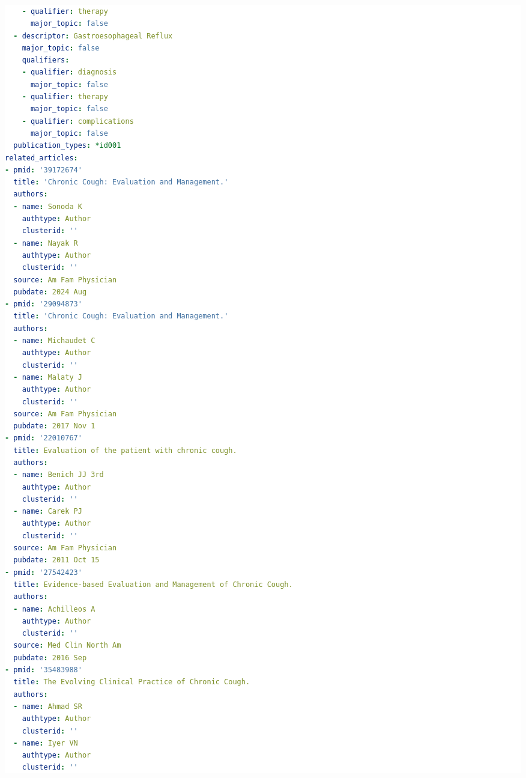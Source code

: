 ```yaml
    - qualifier: therapy
      major_topic: false
  - descriptor: Gastroesophageal Reflux
    major_topic: false
    qualifiers:
    - qualifier: diagnosis
      major_topic: false
    - qualifier: therapy
      major_topic: false
    - qualifier: complications
      major_topic: false
  publication_types: *id001
related_articles:
- pmid: '39172674'
  title: 'Chronic Cough: Evaluation and Management.'
  authors:
  - name: Sonoda K
    authtype: Author
    clusterid: ''
  - name: Nayak R
    authtype: Author
    clusterid: ''
  source: Am Fam Physician
  pubdate: 2024 Aug
- pmid: '29094873'
  title: 'Chronic Cough: Evaluation and Management.'
  authors:
  - name: Michaudet C
    authtype: Author
    clusterid: ''
  - name: Malaty J
    authtype: Author
    clusterid: ''
  source: Am Fam Physician
  pubdate: 2017 Nov 1
- pmid: '22010767'
  title: Evaluation of the patient with chronic cough.
  authors:
  - name: Benich JJ 3rd
    authtype: Author
    clusterid: ''
  - name: Carek PJ
    authtype: Author
    clusterid: ''
  source: Am Fam Physician
  pubdate: 2011 Oct 15
- pmid: '27542423'
  title: Evidence-based Evaluation and Management of Chronic Cough.
  authors:
  - name: Achilleos A
    authtype: Author
    clusterid: ''
  source: Med Clin North Am
  pubdate: 2016 Sep
- pmid: '35483988'
  title: The Evolving Clinical Practice of Chronic Cough.
  authors:
  - name: Ahmad SR
    authtype: Author
    clusterid: ''
  - name: Iyer VN
    authtype: Author
    clusterid: ''
```